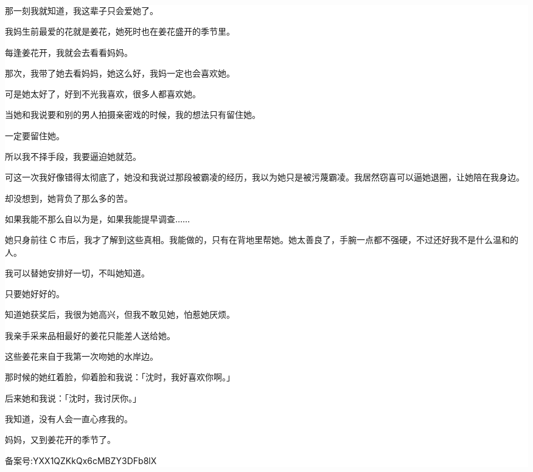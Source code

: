 那一刻我就知道，我这辈子只会爱她了。

我妈生前最爱的花就是姜花，她死时也在姜花盛开的季节里。

每逢姜花开，我就会去看看妈妈。

那次，我带了她去看妈妈，她这么好，我妈一定也会喜欢她。

可是她太好了，好到不光我喜欢，很多人都喜欢她。

当她和我说要和别的男人拍摄亲密戏的时候，我的想法只有留住她。

一定要留住她。

所以我不择手段，我要逼迫她就范。

可这一次我好像错得太彻底了，她没和我说过那段被霸凌的经历，我以为她只是被污蔑霸凌。我居然窃喜可以逼她退圈，让她陪在我身边。

却没想到，她背负了那么多的苦。

如果我能不那么自以为是，如果我能提早调查……

她只身前往 C 市后，我才了解到这些真相。我能做的，只有在背地里帮她。她太善良了，手腕一点都不强硬，不过还好我不是什么温和的人。

我可以替她安排好一切，不叫她知道。

只要她好好的。

知道她获奖后，我很为她高兴，但我不敢见她，怕惹她厌烦。

我亲手采来品相最好的姜花只能差人送给她。

这些姜花来自于我第一次吻她的水岸边。

那时候的她红着脸，仰着脸和我说：「沈时，我好喜欢你啊。」

后来她和我说：「沈时，我讨厌你。」

我知道，没有人会一直心疼我的。

妈妈，又到姜花开的季节了。

备案号:YXX1QZKkQx6cMBZY3DFb8lX